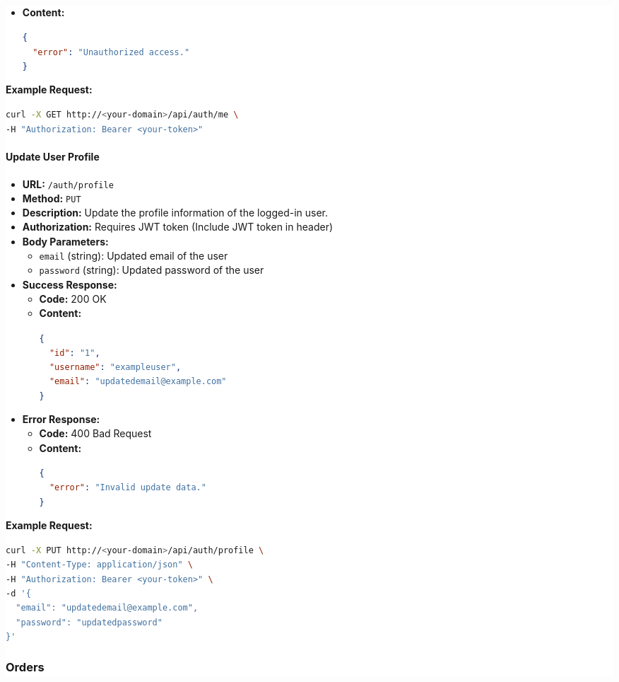   - **Content:** 
    ```json
    {
      "error": "Unauthorized access."
    }
    ```

**Example Request:**
```bash
curl -X GET http://<your-domain>/api/auth/me \
-H "Authorization: Bearer <your-token>"
```

#### Update User Profile
- **URL:** `/auth/profile`
- **Method:** `PUT`
- **Description:** Update the profile information of the logged-in user.
- **Authorization:** Requires JWT token (Include JWT token in header)
- **Body Parameters:**
  - `email` (string): Updated email of the user
  - `password` (string): Updated password of the user
- **Success Response:**
  - **Code:** 200 OK
  - **Content:**
    ```json
    {
      "id": "1",
      "username": "exampleuser",
      "email": "updatedemail@example.com"
    }
    ```
- **Error Response:**
  - **Code:** 400 Bad Request
  - **Content:** 
    ```json
    {
      "error": "Invalid update data."
    }
    ```

**Example Request:**
```bash
curl -X PUT http://<your-domain>/api/auth/profile \
-H "Content-Type: application/json" \
-H "Authorization: Bearer <your-token>" \
-d '{
  "email": "updatedemail@example.com",
  "password": "updatedpassword"
}'
```

### Orders
